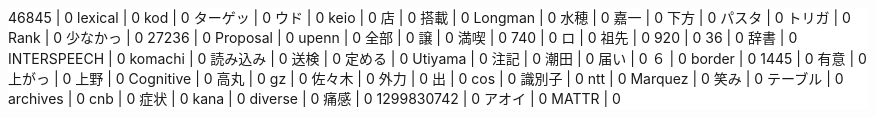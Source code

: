 46845 | 0
lexical | 0
kod | 0
ターゲッ | 0
ウド | 0
keio | 0
店 | 0
搭載 | 0
Longman | 0
水穂 | 0
嘉一 | 0
下方 | 0
パスタ | 0
トリガ | 0
Rank | 0
少なかっ | 0
27236 | 0
Proposal | 0
upenn | 0
全部 | 0
譲 | 0
満喫 | 0
740 | 0
ロ | 0
祖先 | 0
920 | 0
36 | 0
辞書 | 0
INTERSPEECH | 0
komachi | 0
読み込み | 0
送検 | 0
定める | 0
Utiyama | 0
注記 | 0
潮田 | 0
届い | 0
６ | 0
border | 0
1445 | 0
有意 | 0
上がっ | 0
上野 | 0
Cognitive | 0
高丸 | 0
gz | 0
佐々木 | 0
外力 | 0
出 | 0
cos | 0
識別子 | 0
ntt | 0
Marquez | 0
笑み | 0
テーブル | 0
archives | 0
cnb | 0
症状 | 0
kana | 0
diverse | 0
痛感 | 0
1299830742 | 0
アオイ | 0
MATTR | 0